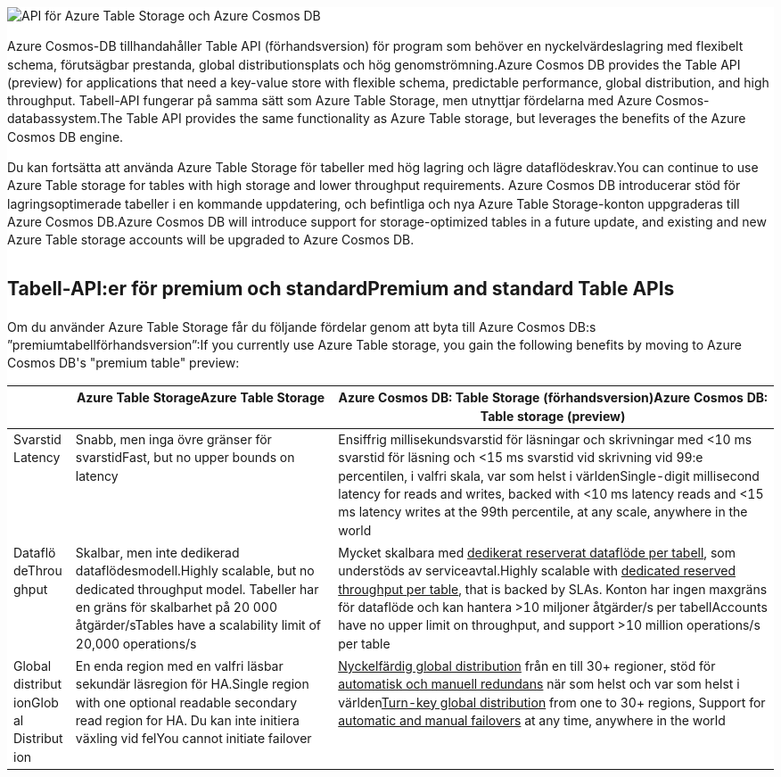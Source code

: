 ![API för Azure Table Storage och Azure Cosmos DB](./media/table-introduction/premium-tables.png) 

<span data-ttu-id="c3b6e-109">Azure Cosmos-DB tillhandahåller Table API (förhandsversion) för program som behöver en nyckelvärdeslagring med flexibelt schema, förutsägbar prestanda, global distributionsplats och hög genomströmning.</span><span class="sxs-lookup"><span data-stu-id="c3b6e-109">Azure Cosmos DB provides the Table API (preview) for applications that need a key-value store with flexible schema, predictable performance, global distribution, and high throughput.</span></span> <span data-ttu-id="c3b6e-110">Tabell-API fungerar på samma sätt som Azure Table Storage, men utnyttjar fördelarna med Azure Cosmos-databassystem.</span><span class="sxs-lookup"><span data-stu-id="c3b6e-110">The Table API provides the same functionality as Azure Table storage, but leverages the benefits of the Azure Cosmos DB engine.</span></span> 

<span data-ttu-id="c3b6e-111">Du kan fortsätta att använda Azure Table Storage för tabeller med hög lagring och lägre dataflödeskrav.</span><span class="sxs-lookup"><span data-stu-id="c3b6e-111">You can continue to use Azure Table storage for tables with high storage and lower throughput requirements.</span></span> <span data-ttu-id="c3b6e-112">Azure Cosmos DB introducerar stöd för lagringsoptimerade tabeller i en kommande uppdatering, och befintliga och nya Azure Table Storage-konton uppgraderas till Azure Cosmos DB.</span><span class="sxs-lookup"><span data-stu-id="c3b6e-112">Azure Cosmos DB will introduce support for storage-optimized tables in a future update, and existing and new Azure Table storage accounts will be upgraded to Azure Cosmos DB.</span></span>

## <a name="premium-and-standard-table-apis"></a><span data-ttu-id="c3b6e-113">Tabell-API:er för premium och standard</span><span class="sxs-lookup"><span data-stu-id="c3b6e-113">Premium and standard Table APIs</span></span>
<span data-ttu-id="c3b6e-114">Om du använder Azure Table Storage får du följande fördelar genom att byta till Azure Cosmos DB:s ”premiumtabellförhandsversion”:</span><span class="sxs-lookup"><span data-stu-id="c3b6e-114">If you currently use Azure Table storage, you gain the following benefits by moving to Azure Cosmos DB's "premium table" preview:</span></span>

|  | <span data-ttu-id="c3b6e-115">Azure Table Storage</span><span class="sxs-lookup"><span data-stu-id="c3b6e-115">Azure Table Storage</span></span> | <span data-ttu-id="c3b6e-116">Azure Cosmos DB: Table Storage (förhandsversion)</span><span class="sxs-lookup"><span data-stu-id="c3b6e-116">Azure Cosmos DB: Table storage (preview)</span></span> |
| --- | --- | --- |
| <span data-ttu-id="c3b6e-117">Svarstid</span><span class="sxs-lookup"><span data-stu-id="c3b6e-117">Latency</span></span> | <span data-ttu-id="c3b6e-118">Snabb, men inga övre gränser för svarstid</span><span class="sxs-lookup"><span data-stu-id="c3b6e-118">Fast, but no upper bounds on latency</span></span> | <span data-ttu-id="c3b6e-119">Ensiffrig millisekundsvarstid för läsningar och skrivningar med <10 ms svarstid för läsning och <15 ms svarstid vid skrivning vid 99:e percentilen, i valfri skala, var som helst i världen</span><span class="sxs-lookup"><span data-stu-id="c3b6e-119">Single-digit millisecond latency for reads and writes, backed with <10 ms latency reads and <15 ms latency writes at the 99th percentile, at any scale, anywhere in the world</span></span> |
| <span data-ttu-id="c3b6e-120">Dataflöde</span><span class="sxs-lookup"><span data-stu-id="c3b6e-120">Throughput</span></span> | <span data-ttu-id="c3b6e-121">Skalbar, men inte dedikerad dataflödesmodell.</span><span class="sxs-lookup"><span data-stu-id="c3b6e-121">Highly scalable, but no dedicated throughput model.</span></span> <span data-ttu-id="c3b6e-122">Tabeller har en gräns för skalbarhet på 20 000 åtgärder/s</span><span class="sxs-lookup"><span data-stu-id="c3b6e-122">Tables have a scalability limit of 20,000 operations/s</span></span> | <span data-ttu-id="c3b6e-123">Mycket skalbara med [dedikerat reserverat dataflöde per tabell](request-units.md), som understöds av serviceavtal.</span><span class="sxs-lookup"><span data-stu-id="c3b6e-123">Highly scalable with [dedicated reserved throughput per table](request-units.md), that is backed by SLAs.</span></span> <span data-ttu-id="c3b6e-124">Konton har ingen maxgräns för dataflöde och kan hantera >10 miljoner åtgärder/s per tabell</span><span class="sxs-lookup"><span data-stu-id="c3b6e-124">Accounts have no upper limit on throughput, and support >10 million operations/s per table</span></span> |
| <span data-ttu-id="c3b6e-125">Global distribution</span><span class="sxs-lookup"><span data-stu-id="c3b6e-125">Global Distribution</span></span> | <span data-ttu-id="c3b6e-126">En enda region med en valfri läsbar sekundär läsregion för HA.</span><span class="sxs-lookup"><span data-stu-id="c3b6e-126">Single region with one optional readable secondary read region for HA.</span></span> <span data-ttu-id="c3b6e-127">Du kan inte initiera växling vid fel</span><span class="sxs-lookup"><span data-stu-id="c3b6e-127">You cannot initiate failover</span></span> | <span data-ttu-id="c3b6e-128">[Nyckelfärdig global distribution](distribute-data-globally.md) från en till 30+ regioner, stöd för [automatisk och manuell redundans](regional-failover.md) när som helst och var som helst i världen</span><span class="sxs-lookup"><span data-stu-id="c3b6e-128">[Turn-key global distribution](distribute-data-globally.md) from one to 30+ regions, Support for [automatic and manual failovers](regional-failover.md) at any time, anywhere in the world</span></span> |